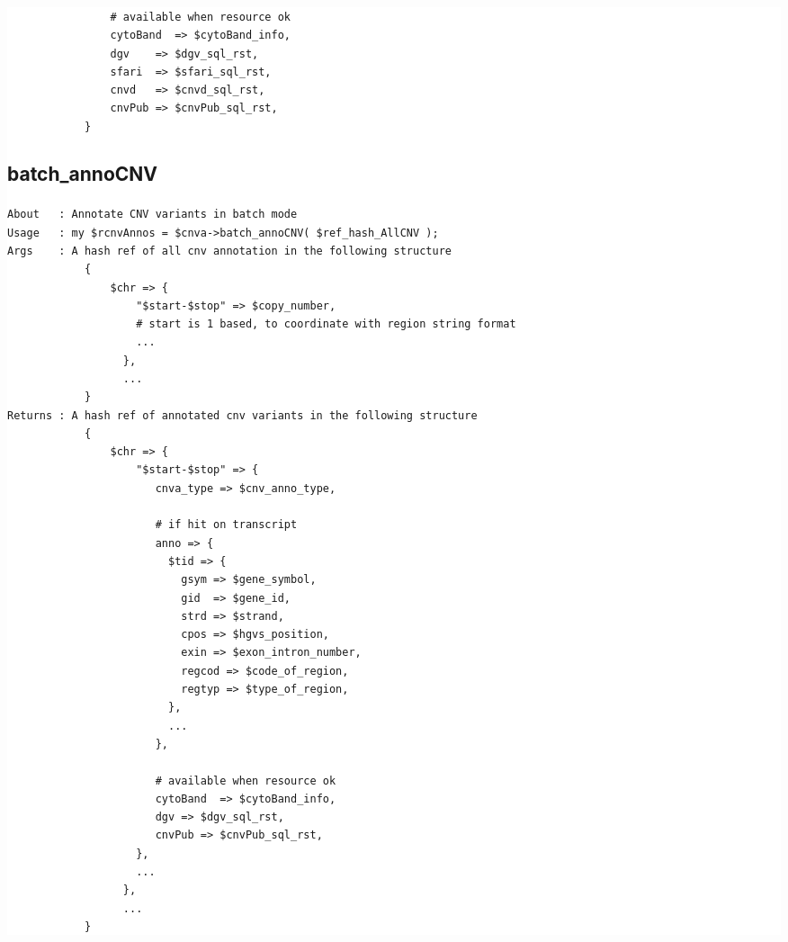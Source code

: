                     # available when resource ok
                    cytoBand  => $cytoBand_info,
                    dgv    => $dgv_sql_rst,
                    sfari  => $sfari_sql_rst,
                    cnvd   => $cnvd_sql_rst,
                    cnvPub => $cnvPub_sql_rst,
                }

## batch\_annoCNV

    About   : Annotate CNV variants in batch mode
    Usage   : my $rcnvAnnos = $cnva->batch_annoCNV( $ref_hash_AllCNV );
    Args    : A hash ref of all cnv annotation in the following structure
                {
                    $chr => {
                        "$start-$stop" => $copy_number, 
                        # start is 1 based, to coordinate with region string format
                        ...
                      },
                      ...
                }
    Returns : A hash ref of annotated cnv variants in the following structure
                {
                    $chr => {
                        "$start-$stop" => {
                           cnva_type => $cnv_anno_type,
                           
                           # if hit on transcript
                           anno => {
                             $tid => {
                               gsym => $gene_symbol,
                               gid  => $gene_id,
                               strd => $strand,
                               cpos => $hgvs_position,
                               exin => $exon_intron_number,
                               regcod => $code_of_region,
                               regtyp => $type_of_region,
                             },
                             ...
                           },

                           # available when resource ok
                           cytoBand  => $cytoBand_info,
                           dgv => $dgv_sql_rst,
                           cnvPub => $cnvPub_sql_rst,
                        },
                        ...
                      },
                      ...
                }
